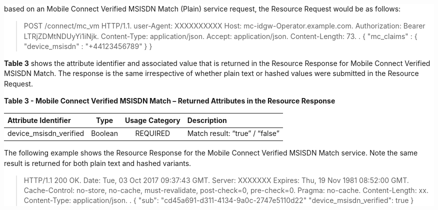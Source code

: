 
based on an Mobile Connect Verified MSISDN Match (Plain) service request, the Resource Request would be as follows:

>POST /connect/mc_vm HTTP/1.1.
user-Agent: XXXXXXXXXX
Host: mc-idgw-Operator.example.com.
Authorization: Bearer LTRjZDMtNDUyYi1iNjk.
Content-Type: application/json.
Accept: application/json.
Content-Length: 73.
.
{
"mc_claims" : {
               "device_msisdn" : "+44123456789"
               }
}

**Table 3** shows the attribute identifier and associated value that is returned in the Resource Response for Mobile Connect Verified MSISDN Match. The response is the same irrespective of whether plain text or hashed values were submitted in the Resource Request.

**Table 3 - Mobile Connect Verified MSISDN Match – Returned Attributes in the Resource Response**

|Attribute Identifier |Type|Usage Category|Description|
|:---|:---:|:---:|:---|
|device_msisdn_verified|Boolean|REQUIRED|Match result: “true” / “false”|

The following example shows the Resource Response for the Mobile Connect Verified MSISDN Match service. Note the same result is returned for both plain text and hashed variants.

>HTTP/1.1 200 OK.
Date: Tue, 03 Oct 2017 09:37:43 GMT.
Server: XXXXXXX
Expires: Thu, 19 Nov 1981 08:52:00 GMT.
Cache-Control: no-store, no-cache, must-revalidate, post-check=0, pre-check=0.
Pragma: no-cache.
Content-Length: xx.
Content-Type: application/json.
.
{
  "sub": "cd45a691-d311-4134-9a0c-2747e5110d22"
  "device_msisdn_verified": true
}
